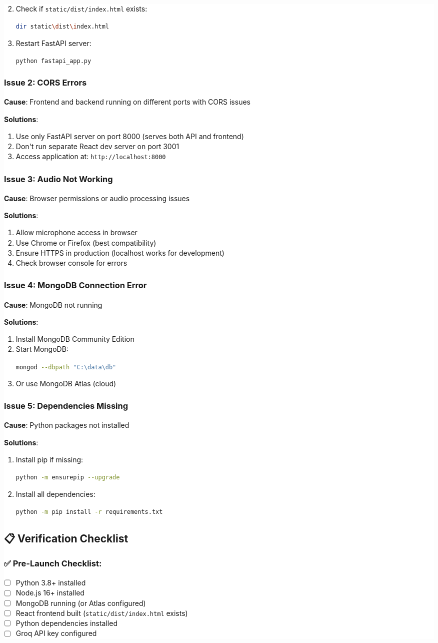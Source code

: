 2. Check if `static/dist/index.html` exists:
   ```bash
   dir static\dist\index.html
   ```

3. Restart FastAPI server:
   ```bash
   python fastapi_app.py
   ```

### Issue 2: CORS Errors
**Cause**: Frontend and backend running on different ports with CORS issues

**Solutions**:
1. Use only FastAPI server on port 8000 (serves both API and frontend)
2. Don't run separate React dev server on port 3001
3. Access application at: `http://localhost:8000`

### Issue 3: Audio Not Working
**Cause**: Browser permissions or audio processing issues

**Solutions**:
1. Allow microphone access in browser
2. Use Chrome or Firefox (best compatibility)
3. Ensure HTTPS in production (localhost works for development)
4. Check browser console for errors

### Issue 4: MongoDB Connection Error
**Cause**: MongoDB not running

**Solutions**:
1. Install MongoDB Community Edition
2. Start MongoDB:
   ```bash
   mongod --dbpath "C:\data\db"
   ```
3. Or use MongoDB Atlas (cloud)

### Issue 5: Dependencies Missing
**Cause**: Python packages not installed

**Solutions**:
1. Install pip if missing:
   ```bash
   python -m ensurepip --upgrade
   ```
2. Install all dependencies:
   ```bash
   python -m pip install -r requirements.txt
   ```

## 📋 Verification Checklist

### ✅ Pre-Launch Checklist:
- [ ] Python 3.8+ installed
- [ ] Node.js 16+ installed
- [ ] MongoDB running (or Atlas configured)
- [ ] React frontend built (`static/dist/index.html` exists)
- [ ] Python dependencies installed
- [ ] Groq API key configured
